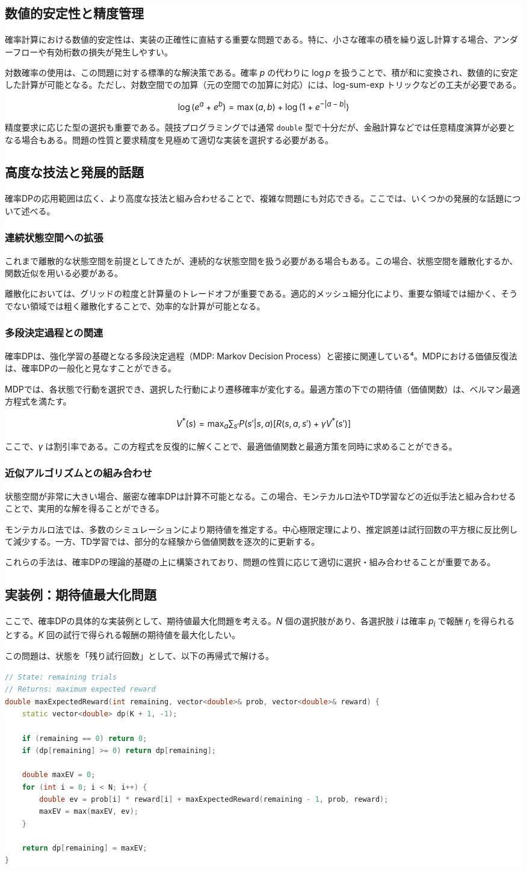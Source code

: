 ## 数値的安定性と精度管理

確率計算における数値的安定性は、実装の正確性に直結する重要な問題である。特に、小さな確率の積を繰り返し計算する場合、アンダーフローや有効桁数の損失が発生しやすい。

対数確率の使用は、この問題に対する標準的な解決策である。確率 $p$ の代わりに $\log p$ を扱うことで、積が和に変換され、数値的に安定した計算が可能となる。ただし、対数空間での加算（元の空間での加算に対応）には、log-sum-exp トリックなどの工夫が必要である。

$$\log(e^a + e^b) = \max(a, b) + \log(1 + e^{-|a-b|})$$

精度要求に応じた型の選択も重要である。競技プログラミングでは通常 `double` 型で十分だが、金融計算などでは任意精度演算が必要となる場合もある。問題の性質と要求精度を見極めて適切な実装を選択する必要がある。

## 高度な技法と発展的話題

確率DPの応用範囲は広く、より高度な技法と組み合わせることで、複雑な問題にも対応できる。ここでは、いくつかの発展的な話題について述べる。

### 連続状態空間への拡張

これまで離散的な状態空間を前提としてきたが、連続的な状態空間を扱う必要がある場合もある。この場合、状態空間を離散化するか、関数近似を用いる必要がある。

離散化においては、グリッドの粒度と計算量のトレードオフが重要である。適応的メッシュ細分化により、重要な領域では細かく、そうでない領域では粗く離散化することで、効率的な計算が可能となる。

### 多段決定過程との関連

確率DPは、強化学習の基礎となる多段決定過程（MDP: Markov Decision Process）と密接に関連している⁴。MDPにおける価値反復法は、確率DPの一般化と見なすことができる。

MDPでは、各状態で行動を選択でき、選択した行動により遷移確率が変化する。最適方策の下での期待値（価値関数）は、ベルマン最適方程式を満たす。

$$V^*(s) = \max_a \sum_{s'} P(s'|s,a) [R(s,a,s') + \gamma V^*(s')]$$

ここで、$\gamma$ は割引率である。この方程式を反復的に解くことで、最適価値関数と最適方策を同時に求めることができる。

### 近似アルゴリズムとの組み合わせ

状態空間が非常に大きい場合、厳密な確率DPは計算不可能となる。この場合、モンテカルロ法やTD学習などの近似手法と組み合わせることで、実用的な解を得ることができる。

モンテカルロ法では、多数のシミュレーションにより期待値を推定する。中心極限定理により、推定誤差は試行回数の平方根に反比例して減少する。一方、TD学習では、部分的な経験から価値関数を逐次的に更新する。

これらの手法は、確率DPの理論的基礎の上に構築されており、問題の性質に応じて適切に選択・組み合わせることが重要である。

## 実装例：期待値最大化問題

ここで、確率DPの具体的な実装例として、期待値最大化問題を考える。$N$ 個の選択肢があり、各選択肢 $i$ は確率 $p_i$ で報酬 $r_i$ を得られるとする。$K$ 回の試行で得られる報酬の期待値を最大化したい。

この問題は、状態を「残り試行回数」として、以下の再帰式で解ける。

```cpp
// State: remaining trials
// Returns: maximum expected reward
double maxExpectedReward(int remaining, vector<double>& prob, vector<double>& reward) {
    static vector<double> dp(K + 1, -1);
    
    if (remaining == 0) return 0;
    if (dp[remaining] >= 0) return dp[remaining];
    
    double maxEV = 0;
    for (int i = 0; i < N; i++) {
        double ev = prob[i] * reward[i] + maxExpectedReward(remaining - 1, prob, reward);
        maxEV = max(maxEV, ev);
    }
    
    return dp[remaining] = maxEV;
}
```
